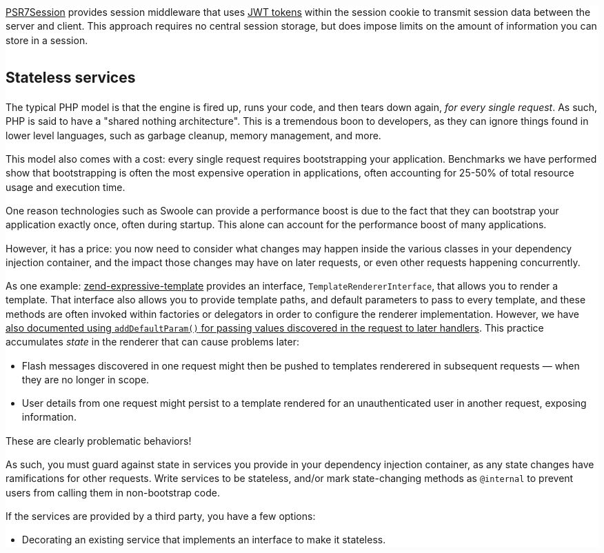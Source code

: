 [PSR7Session](https://github.com/psr7-sessions/storageless) provides session
middleware that uses [JWT tokens](https://tools.ietf.org/html/rfc7519) within
the session cookie to transmit session data between the server and client.
This approach requires no central session storage, but does impose limits on the
amount of information you can store in a session.

## Stateless services

The typical PHP model is that the engine is fired up, runs your code, and then
tears down again, _for every single request_. As such, PHP is said to have a
"shared nothing architecture". This is a tremendous boon to developers, as they
can ignore things found in lower level languages, such as garbage cleanup,
memory management, and more.

This model also comes with a cost: every single request requires bootstrapping
your application. Benchmarks we have performed show that bootstrapping is often
the most expensive operation in applications, often accounting for 25-50% of
total resource usage and execution time.

One reason technologies such as Swoole can provide a performance boost is due to
the fact that they can bootstrap your application exactly once, often during
startup. This alone can account for the performance boost of many applications.

However, it has a price: you now need to consider what changes may happen inside
the various classes in your dependency injection container, and the impact those
changes may have on later requests, or even other requests happening
concurrently.

As one example: [zend-expressive-template](https://docs.zendframework.com/zend-expressive/v3/features/template/intro/)
provides an interface, `TemplateRendererInterface`, that allows you to render a
template. That interface also allows you to provide template paths, and default
parameters to pass to every template, and these methods are often invoked within
factories or delegators in order to configure the renderer implementation.
However, we have [also documented using `addDefaultParam()` for passing values
discovered in the request to later handlers](https://docs.zendframework.com/zend-expressive/v3/cookbook/access-common-data-in-templates/).
This practice accumulates _state_ in the renderer that can cause problems later:

- Flash messages discovered in one request might then be pushed to templates
  renderered in subsequent requests &mdash; when they are no longer in scope. 

- User details from one request might persist to a template rendered for an
  unauthenticated user in another request, exposing information.

These are clearly problematic behaviors!

As such, you must guard against state in services you provide in your dependency
injection container, as any state changes have ramifications for other requests.
Write services to be stateless, and/or mark state-changing methods as
`@internal` to prevent users from calling them in non-bootstrap code.

If the services are provided by a third party, you have a few options:

- Decorating an existing service that implements an interface to make it
  stateless.
